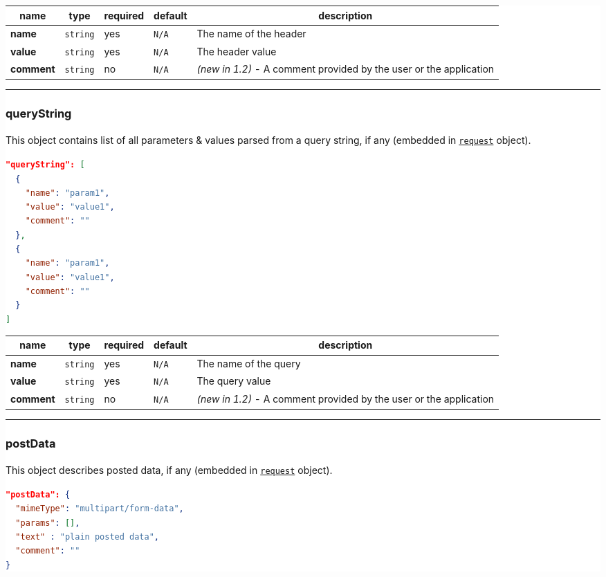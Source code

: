 | name          | type      | required  | default | description                                                        |
| ------------- | --------- | --------- | ------- | ------------------------------------------------------------------ |
| **name**      | `string`  | yes       | `N/A`   | The name of the header                                             |
| **value**     | `string`  | yes       | `N/A`   | The header value                                                   |
| **comment**   | `string`  | no        | `N/A`   | *(new in 1.2)* - A comment provided by the user or the application |


---

### queryString

This object contains list of all parameters & values parsed from a query string, if any (embedded in [`request`](#request) object).

```json
"queryString": [
  {
    "name": "param1",
    "value": "value1",
    "comment": ""
  },
  {
    "name": "param1",
    "value": "value1",
    "comment": ""
  }
]
```

| name          | type      | required  | default | description                                                        |
| ------------- | --------- | --------- | ------- | ------------------------------------------------------------------ |
| **name**      | `string`  | yes       | `N/A`   | The name of the query                                              |
| **value**     | `string`  | yes       | `N/A`   | The query value                                                    |
| **comment**   | `string`  | no        | `N/A`   | *(new in 1.2)* - A comment provided by the user or the application |


---

### postData

This object describes posted data, if any (embedded in [`request`](#request) object).

```json
"postData": {
  "mimeType": "multipart/form-data",
  "params": [],
  "text" : "plain posted data",
  "comment": ""
}
```
